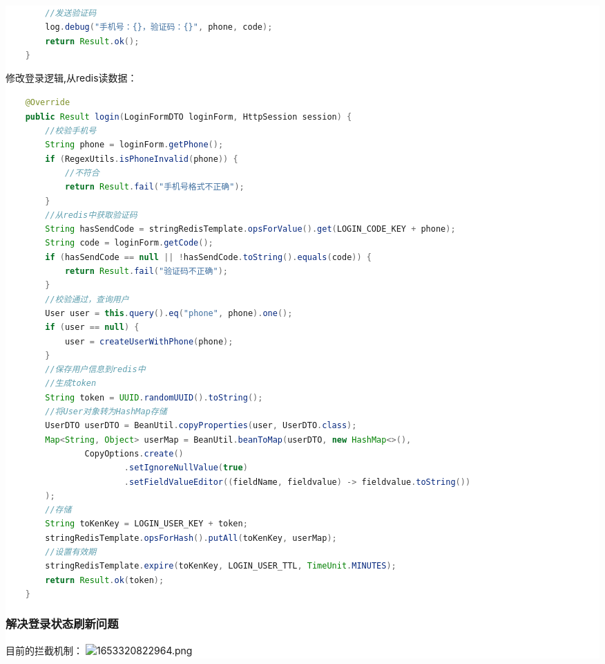 ```java
        //发送验证码
        log.debug("手机号：{}，验证码：{}", phone, code);
        return Result.ok();
    }
```

修改登录逻辑,从redis读数据：
```java
    @Override
    public Result login(LoginFormDTO loginForm, HttpSession session) {
        //校验手机号
        String phone = loginForm.getPhone();
        if (RegexUtils.isPhoneInvalid(phone)) {
            //不符合
            return Result.fail("手机号格式不正确");
        }
        //从redis中获取验证码
        String hasSendCode = stringRedisTemplate.opsForValue().get(LOGIN_CODE_KEY + phone);
        String code = loginForm.getCode();
        if (hasSendCode == null || !hasSendCode.toString().equals(code)) {
            return Result.fail("验证码不正确");
        }
        //校验通过，查询用户
        User user = this.query().eq("phone", phone).one();
        if (user == null) {
            user = createUserWithPhone(phone);
        }
        //保存用户信息到redis中
        //生成token
        String token = UUID.randomUUID().toString();
        //将User对象转为HashMap存储
        UserDTO userDTO = BeanUtil.copyProperties(user, UserDTO.class);
        Map<String, Object> userMap = BeanUtil.beanToMap(userDTO, new HashMap<>(),
                CopyOptions.create()
                        .setIgnoreNullValue(true)
                        .setFieldValueEditor((fieldName, fieldvalue) -> fieldvalue.toString())
        );
        //存储
        String toKenKey = LOGIN_USER_KEY + token;
        stringRedisTemplate.opsForHash().putAll(toKenKey, userMap);
        //设置有效期
        stringRedisTemplate.expire(toKenKey, LOGIN_USER_TTL, TimeUnit.MINUTES);
        return Result.ok(token);
    }
```

### 解决登录状态刷新问题

目前的拦截机制：
![1653320822964.png](https://s2.loli.net/2023/11/03/Ow7BKTHztAW93kq.webp)
